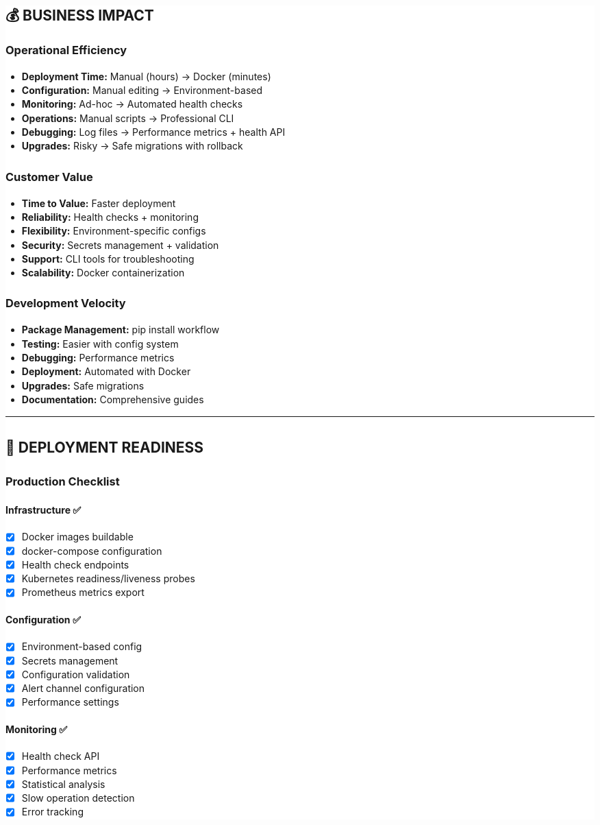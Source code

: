 ## 💰 BUSINESS IMPACT

### Operational Efficiency
- **Deployment Time:** Manual (hours) → Docker (minutes)
- **Configuration:** Manual editing → Environment-based
- **Monitoring:** Ad-hoc → Automated health checks
- **Operations:** Manual scripts → Professional CLI
- **Debugging:** Log files → Performance metrics + health API
- **Upgrades:** Risky → Safe migrations with rollback

### Customer Value
- **Time to Value:** Faster deployment
- **Reliability:** Health checks + monitoring
- **Flexibility:** Environment-specific configs
- **Security:** Secrets management + validation
- **Support:** CLI tools for troubleshooting
- **Scalability:** Docker containerization

### Development Velocity
- **Package Management:** pip install workflow
- **Testing:** Easier with config system
- **Debugging:** Performance metrics
- **Deployment:** Automated with Docker
- **Upgrades:** Safe migrations
- **Documentation:** Comprehensive guides

---

## 🚀 DEPLOYMENT READINESS

### Production Checklist

#### Infrastructure ✅
- [x] Docker images buildable
- [x] docker-compose configuration
- [x] Health check endpoints
- [x] Kubernetes readiness/liveness probes
- [x] Prometheus metrics export

#### Configuration ✅
- [x] Environment-based config
- [x] Secrets management
- [x] Configuration validation
- [x] Alert channel configuration
- [x] Performance settings

#### Monitoring ✅
- [x] Health check API
- [x] Performance metrics
- [x] Statistical analysis
- [x] Slow operation detection
- [x] Error tracking
